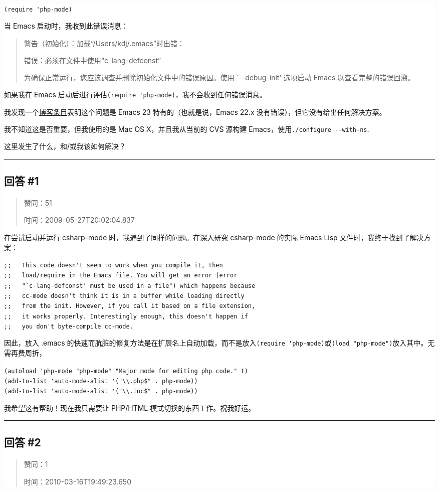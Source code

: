 ```
(require 'php-mode) 
```

当 Emacs 启动时，我收到此错误消息：

> 警告（初始化）：加载“/Users/kdj/.emacs”时出错：
> 
> 错误：必须在文件中使用“c-lang-defconst”
> 
> 为确保正常运行，您应该调查并删除初始化文件中的错误原因。使用 `--debug-init' 选项启动 Emacs 以查看完整的错误回溯。

如果我在 Emacs 启动后进行评估`(require 'php-mode)`，我不会收到任何错误消息。

我发现一个[博客条目](http://atomized.org/2008/12/php-mode-150-is-out/)表明这个问题是 Emacs 23 特有的（也就是说，Emacs 22.x 没有错误），但它没有给出任何解决方案。

我不知道这是否重要，但我使用的是 Mac OS X，并且我从当前的 CVS 源构建 Emacs，使用`./configure --with-ns`.

这里发生了什么，和/或我该如何解决？

* * *

## 回答 #1

> 赞同：51
> 
> 时间：2009-05-27T20:02:04.837

在尝试启动并运行 csharp-mode 时，我遇到了同样的问题。在深入研究 csharp-mode 的实际 Emacs Lisp 文件时，我终于找到了解决方案：

```
;;   This code doesn't seem to work when you compile it, then
;;   load/require in the Emacs file. You will get an error (error
;;   "`c-lang-defconst' must be used in a file") which happens because
;;   cc-mode doesn't think it is in a buffer while loading directly
;;   from the init. However, if you call it based on a file extension,
;;   it works properly. Interestingly enough, this doesn't happen if
;;   you don't byte-compile cc-mode. 
```

因此，放入 .emacs 的快速而肮脏的修复方法是在扩展名上自动加载，而不是放入`(require 'php-mode)`或`(load "php-mode")`放入其中。无需再费周折，

```
(autoload 'php-mode "php-mode" "Major mode for editing php code." t)
(add-to-list 'auto-mode-alist '("\\.php$" . php-mode))
(add-to-list 'auto-mode-alist '("\\.inc$" . php-mode)) 
```

我希望这有帮助！现在我只需要让 PHP/HTML 模式切换的东西工作。祝我好运。

* * *

## 回答 #2

> 赞同：1
> 
> 时间：2010-03-16T19:49:23.650
